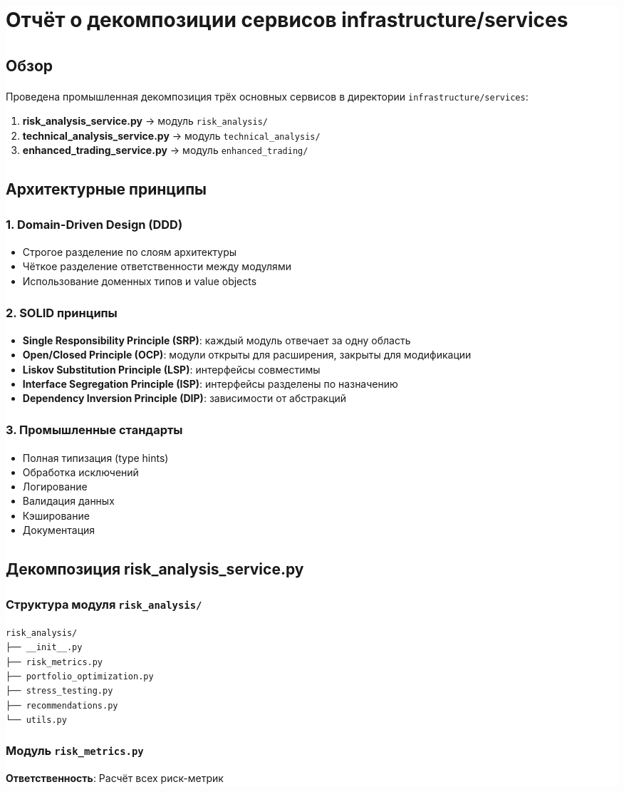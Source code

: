 # Отчёт о декомпозиции сервисов infrastructure/services

## Обзор

Проведена промышленная декомпозиция трёх основных сервисов в директории `infrastructure/services`:

1. **risk_analysis_service.py** → модуль `risk_analysis/`
2. **technical_analysis_service.py** → модуль `technical_analysis/`
3. **enhanced_trading_service.py** → модуль `enhanced_trading/`

## Архитектурные принципы

### 1. Domain-Driven Design (DDD)
- Строгое разделение по слоям архитектуры
- Чёткое разделение ответственности между модулями
- Использование доменных типов и value objects

### 2. SOLID принципы
- **Single Responsibility Principle (SRP)**: каждый модуль отвечает за одну область
- **Open/Closed Principle (OCP)**: модули открыты для расширения, закрыты для модификации
- **Liskov Substitution Principle (LSP)**: интерфейсы совместимы
- **Interface Segregation Principle (ISP)**: интерфейсы разделены по назначению
- **Dependency Inversion Principle (DIP)**: зависимости от абстракций

### 3. Промышленные стандарты
- Полная типизация (type hints)
- Обработка исключений
- Логирование
- Валидация данных
- Кэширование
- Документация

## Декомпозиция risk_analysis_service.py

### Структура модуля `risk_analysis/`

```
risk_analysis/
├── __init__.py
├── risk_metrics.py
├── portfolio_optimization.py
├── stress_testing.py
├── recommendations.py
└── utils.py
```

### Модуль `risk_metrics.py`
**Ответственность**: Расчёт всех риск-метрик
